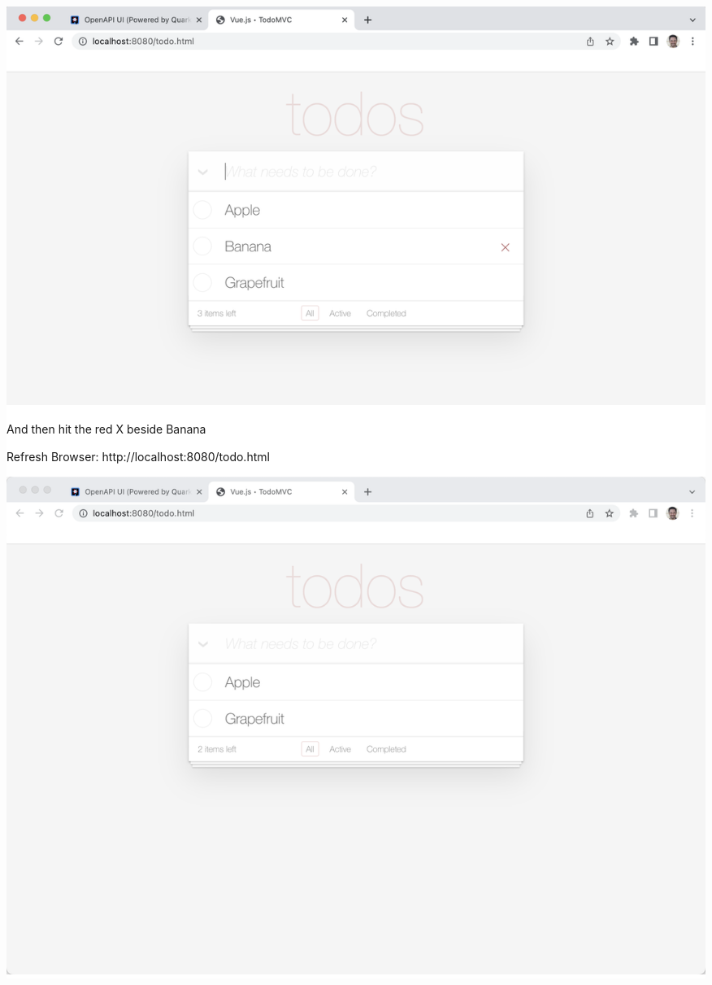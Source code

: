 ![Todo MVC](images/todo-mvc-3.png)

And then hit the red X beside Banana

Refresh Browser: http://localhost:8080/todo.html

![Todo MVC](images/todo-mvc-4.png)
